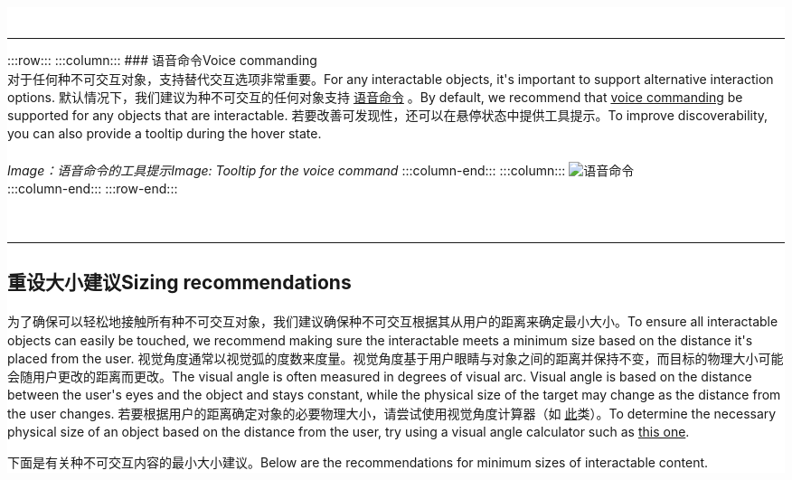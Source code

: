 <br>

---

:::row:::
    :::column:::
        ### <a name="voice-commandingbr"></a><span data-ttu-id="8c55d-195">语音命令</span><span class="sxs-lookup"><span data-stu-id="8c55d-195">Voice commanding</span></span><br>
        <span data-ttu-id="8c55d-196">对于任何种不可交互对象，支持替代交互选项非常重要。</span><span class="sxs-lookup"><span data-stu-id="8c55d-196">For any interactable objects, it's important to support alternative interaction options.</span></span> <span data-ttu-id="8c55d-197">默认情况下，我们建议为种不可交互的任何对象支持 [语音命令](../out-of-scope/voice-design.md) 。</span><span class="sxs-lookup"><span data-stu-id="8c55d-197">By default, we recommend that [voice commanding](../out-of-scope/voice-design.md) be supported for any objects that are interactable.</span></span> <span data-ttu-id="8c55d-198">若要改善可发现性，还可以在悬停状态中提供工具提示。</span><span class="sxs-lookup"><span data-stu-id="8c55d-198">To improve discoverability, you can also provide a tooltip during the hover state.</span></span><br>
        <br>
        <span data-ttu-id="8c55d-199">*Image：语音命令的工具提示*</span><span class="sxs-lookup"><span data-stu-id="8c55d-199">*Image: Tooltip for the voice command*</span></span>
    :::column-end:::
        :::column:::
       ![语音命令](images/640px-interactibleobject-voicecommand.png)<br>
    :::column-end:::
:::row-end:::


<br>

---


## <a name="sizing-recommendations"></a><span data-ttu-id="8c55d-201">重设大小建议</span><span class="sxs-lookup"><span data-stu-id="8c55d-201">Sizing recommendations</span></span> 

<span data-ttu-id="8c55d-202">为了确保可以轻松地接触所有种不可交互对象，我们建议确保种不可交互根据其从用户的距离来确定最小大小。</span><span class="sxs-lookup"><span data-stu-id="8c55d-202">To ensure all interactable objects can easily be touched, we recommend making sure the interactable meets a minimum size based on the distance it's placed from the user.</span></span> <span data-ttu-id="8c55d-203">视觉角度通常以视觉弧的度数来度量。视觉角度基于用户眼睛与对象之间的距离并保持不变，而目标的物理大小可能会随用户更改的距离而更改。</span><span class="sxs-lookup"><span data-stu-id="8c55d-203">The visual angle is often measured in degrees of visual arc. Visual angle is based on the distance between the user's eyes and the object and stays constant, while the physical size of the target may change as the distance from the user changes.</span></span> <span data-ttu-id="8c55d-204">若要根据用户的距离确定对象的必要物理大小，请尝试使用视觉角度计算器（如 [此](https://elvers.us/perception/visualAngle/)类）。</span><span class="sxs-lookup"><span data-stu-id="8c55d-204">To determine the necessary physical size of an object based on the distance from the user, try using a visual angle calculator such as [this one](https://elvers.us/perception/visualAngle/).</span></span>

<span data-ttu-id="8c55d-205">下面是有关种不可交互内容的最小大小建议。</span><span class="sxs-lookup"><span data-stu-id="8c55d-205">Below are the recommendations for minimum sizes of interactable content.</span></span>

